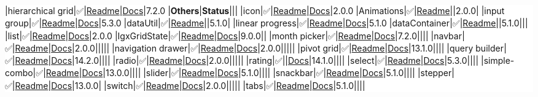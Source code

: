 |hierarchical grid|:white_check_mark:|[Readme](https://github.com/IgniteUI/igniteui-angular/blob/master/projects/igniteui-angular/src/lib/grids/hierarchical-grid/README.md)|[Docs](https://www.infragistics.com/products/ignite-ui-angular/angular/components/hierarchicalgrid/hierarchical-grid)|7.2.0  |**Others**|**Status**|||
|icon|:white_check_mark:|[Readme](https://github.com/IgniteUI/igniteui-angular/blob/master/projects/igniteui-angular/src/lib/icon/README.md)|[Docs](https://www.infragistics.com/products/ignite-ui-angular/angular/components/icon)|2.0.0                                                                |Animations|:white_check_mark:|[Readme](https://github.com/IgniteUI/igniteui-angular/blob/master/projects/igniteui-angular/src/lib/animations/README.md)||2.0.0|
|input group|:white_check_mark:|[Readme](https://github.com/IgniteUI/igniteui-angular/blob/master/projects/igniteui-angular/src/lib/input-group/README.md)|[Docs](https://www.infragistics.com/products/ignite-ui-angular/angular/components/input-group)|5.3.0                                           |dataUtil|:white_check_mark:|[Readme](https://github.com/IgniteUI/igniteui-angular/blob/master/projects/igniteui-angular/src/lib/data-operations/README-DATAUTIL.md)||5.1.0|
|linear progress|:white_check_mark:|[Readme](https://github.com/IgniteUI/igniteui-angular/tree/master/projects/igniteui-angular/src/lib/progressbar)|[Docs](https://www.infragistics.com/products/ignite-ui-angular/angular/components/linear-progress)|5.1.0                                             |dataContainer|:white_check_mark:|[Readme](https://github.com/IgniteUI/igniteui-angular/blob/master/projects/igniteui-angular/src/lib/data-operations/README-DATACONTAINER.md)||5.1.0|||
|list|:white_check_mark:|[Readme](https://github.com/IgniteUI/igniteui-angular/blob/master/projects/igniteui-angular/src/lib/list/README.md)|[Docs](https://www.infragistics.com/products/ignite-ui-angular/angular/components/list)|2.0.0                                                                |IgxGridState|:white_check_mark:|[Readme](https://github.com/IgniteUI/igniteui-angular/blob/master/projects/igniteui-angular/src/lib/grids/README.md)|[Docs](https://www.infragistics.com/products/ignite-ui-angular/angular/components/grid/state-persistence)|9.0.0||
|month picker|:white_check_mark:|[Readme](https://github.com/IgniteUI/igniteui-angular/blob/master/projects/igniteui-angular/src/lib/calendar/month-picker/README.md)|[Docs](https://www.infragistics.com/products/ignite-ui-angular/angular/components/month-picker)|7.2.0||||
|navbar|:white_check_mark:|[Readme](https://github.com/IgniteUI/igniteui-angular/blob/master/projects/igniteui-angular/src/lib/navbar/README.md)|[Docs](https://www.infragistics.com/products/ignite-ui-angular/angular/components/navbar)|2.0.0|||||
|navigation drawer|:white_check_mark:|[Readme](https://github.com/IgniteUI/igniteui-angular/blob/master/projects/igniteui-angular/src/lib/navigation-drawer/README.md)|[Docs](https://www.infragistics.com/products/ignite-ui-angular/angular/components/navdrawer)|2.0.0|||||
|pivot grid|:white_check_mark:|[Readme](https://github.com/IgniteUI/igniteui-angular/blob/master/projects/igniteui-angular/src/lib/grids/pivot-grid/README.md)|[Docs](https://www.infragistics.com/products/ignite-ui-angular/angular/components/pivotgrid/pivot-grid)|13.1.0||||
|query builder|:white_check_mark:|[Readme](https://github.com/IgniteUI/igniteui-angular/blob/master/projects/igniteui-angular/src/lib/query-builder/README.md)|[Docs](https://www.infragistics.com/products/ignite-ui-angular/angular/components/query-builder)|14.2.0||||
|radio|:white_check_mark:|[Readme](https://github.com/IgniteUI/igniteui-angular/blob/master/projects/igniteui-angular/src/lib/radio/README.md)|[Docs](https://www.infragistics.com/products/ignite-ui-angular/angular/components/radio-button)|2.0.0|||||
|rating|:white_check_mark:||[Docs](https://www.infragistics.com/products/ignite-ui-angular/angular/components/rating)|14.1.0||||
|select|:white_check_mark:|[Readme](https://github.com/IgniteUI/igniteui-angular/blob/master/projects/igniteui-angular/src/lib/select/README.md)|[Docs](https://www.infragistics.com/products/ignite-ui-angular/angular/components/select)|5.3.0||||
|simple-combo|:white_check_mark:|[Readme](https://github.com/IgniteUI/igniteui-angular/blob/master/projects/igniteui-angular/src/lib/simple-combo/README.md)|[Docs](https://www.infragistics.com/products/ignite-ui-angular/angular/components/simple-combo)|13.0.0||||
|slider|:white_check_mark:|[Readme](https://github.com/IgniteUI/igniteui-angular/blob/master/projects/igniteui-angular/src/lib/slider/README.md)|[Docs](https://www.infragistics.com/products/ignite-ui-angular/angular/components/slider/slider)|5.1.0||||
|snackbar|:white_check_mark:|[Readme](https://github.com/IgniteUI/igniteui-angular/blob/master/projects/igniteui-angular/src/lib/snackbar/README.md)|[Docs](https://www.infragistics.com/products/ignite-ui-angular/angular/components/snackbar)|5.1.0||||
|stepper|:white_check_mark:|[Readme](https://github.com/IgniteUI/igniteui-angular/blob/master/projects/igniteui-angular/src/lib/stepper/README.md)|[Docs](https://www.infragistics.com/products/ignite-ui-angular/angular/components/stepper)|13.0.0|
|switch|:white_check_mark:|[Readme](https://github.com/IgniteUI/igniteui-angular/blob/master/projects/igniteui-angular/src/lib/switch/README.md)|[Docs](https://www.infragistics.com/products/ignite-ui-angular/angular/components/switch)|2.0.0|||||
|tabs|:white_check_mark:|[Readme](https://github.com/IgniteUI/igniteui-angular/blob/master/projects/igniteui-angular/src/lib/tabs/tabs/README.md)|[Docs](https://www.infragistics.com/products/ignite-ui-angular/angular/components/tabs)|5.1.0||||